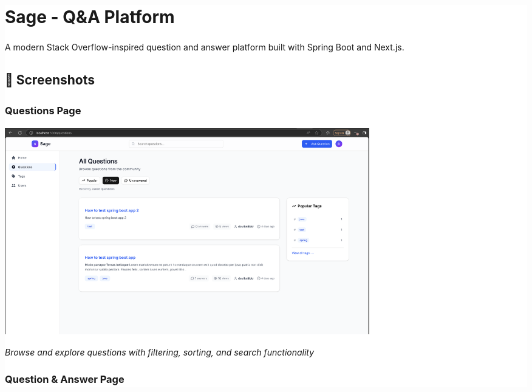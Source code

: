 # Sage - Q&A Platform

A modern Stack Overflow-inspired question and answer platform built with Spring Boot and Next.js.

## 📸 Screenshots

### Questions Page
<img src="screenshots/questions_page.png" alt="Questions Page" width="600">

*Browse and explore questions with filtering, sorting, and search functionality*

### Question & Answer Page
